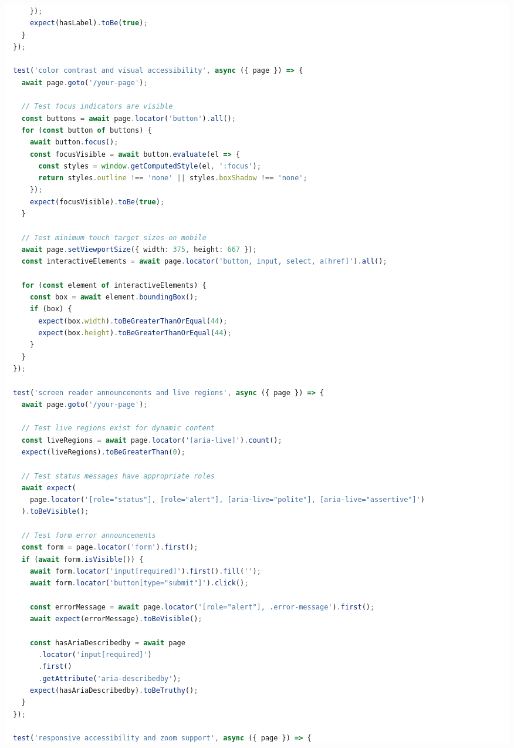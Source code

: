 ```typescript
      });
      expect(hasLabel).toBe(true);
    }
  });

  test('color contrast and visual accessibility', async ({ page }) => {
    await page.goto('/your-page');

    // Test focus indicators are visible
    const buttons = await page.locator('button').all();
    for (const button of buttons) {
      await button.focus();
      const focusVisible = await button.evaluate(el => {
        const styles = window.getComputedStyle(el, ':focus');
        return styles.outline !== 'none' || styles.boxShadow !== 'none';
      });
      expect(focusVisible).toBe(true);
    }

    // Test minimum touch target sizes on mobile
    await page.setViewportSize({ width: 375, height: 667 });
    const interactiveElements = await page.locator('button, input, select, a[href]').all();

    for (const element of interactiveElements) {
      const box = await element.boundingBox();
      if (box) {
        expect(box.width).toBeGreaterThanOrEqual(44);
        expect(box.height).toBeGreaterThanOrEqual(44);
      }
    }
  });

  test('screen reader announcements and live regions', async ({ page }) => {
    await page.goto('/your-page');

    // Test live regions exist for dynamic content
    const liveRegions = await page.locator('[aria-live]').count();
    expect(liveRegions).toBeGreaterThan(0);

    // Test status messages have appropriate roles
    await expect(
      page.locator('[role="status"], [role="alert"], [aria-live="polite"], [aria-live="assertive"]')
    ).toBeVisible();

    // Test form error announcements
    const form = page.locator('form').first();
    if (await form.isVisible()) {
      await form.locator('input[required]').first().fill('');
      await form.locator('button[type="submit"]').click();

      const errorMessage = await page.locator('[role="alert"], .error-message').first();
      await expect(errorMessage).toBeVisible();

      const hasAriaDescribedby = await page
        .locator('input[required]')
        .first()
        .getAttribute('aria-describedby');
      expect(hasAriaDescribedby).toBeTruthy();
    }
  });

  test('responsive accessibility and zoom support', async ({ page }) => {
```